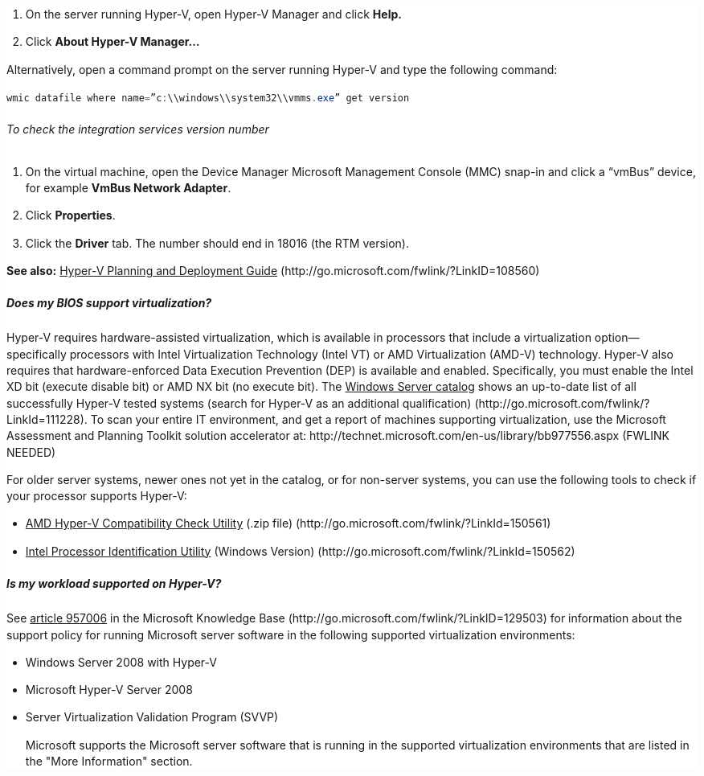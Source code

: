 1.  On the server running Hyper\-V, open Hyper\-V Manager and click **Help.**  
  
2.  Click **About Hyper\-V Manager…**  
  
Alternatively, open a command prompt on the server running Hyper\-V and type the following command:  
  
```c#  
wmic datafile where name=”c:\\windows\\system32\\vmms.exe” get version  
```  
  
###### To check the integration services version number  
  
1.  On the virtual machine, open the Device Manager Microsoft Management Console \(MMC\) snap\-in and click a “vmBus” device, for example **VmBus Network Adapter**.  
  
2.  Click **Properties**.  
  
3.  Click the **Driver** tab. The number should end in 18016 \(the RTM version\).  
  
**See also:** [Hyper\-V Planning and Deployment Guide](http://go.microsoft.com/fwlink/?LinkID=108560) \(http:\/\/go.microsoft.com\/fwlink\/?LinkID\=108560\)  
  
##### <a name="BKMK_3"></a>Does my BIOS support virtualization?  
Hyper\-V requires hardware\-assisted virtualization, which is available in processors that include a virtualization option—specifically processors with Intel Virtualization Technology \(Intel VT\) or AMD Virtualization \(AMD\-V\) technology. Hyper\-V also requires that hardware\-enforced Data Execution Prevention \(DEP\) is available and enabled. Specifically, you must enable the Intel XD bit \(execute disable bit\) or AMD NX bit \(no execute bit\). The [Windows Server catalog](http://go.microsoft.com/fwlink/?LinkId=111228) shows an up\-to\-date list of all successfully Hyper\-V tested systems \(search for Hyper\-V as an additional qualification\) \(http:\/\/go.microsoft.com\/fwlink\/?LinkId\=111228\). To scan your entire IT environment, and get a report of machines supporting virtualization, use the Microsoft Assessment and Planning Toolkit solution accelerator at: http:\/\/technet.microsoft.com\/en\-us\/library\/bb977556.aspx \(FWLINK NEEDED\)  
  
For older server systems, newer ones not yet in the catalog, or for non\-server systems, you can use the following tools to check if your processor supports Hyper\-V:  
  
-   [AMD Hyper\-V Compatibility Check Utility](http://go.microsoft.com/fwlink/?LinkId=150561) \(.zip file\) \(http:\/\/go.microsoft.com\/fwlink\/?LinkId\=150561\)  
  
-   [Intel Processor Identification Utility](http://go.microsoft.com/fwlink/?LinkId=150562) \(Windows Version\) \(http:\/\/go.microsoft.com\/fwlink\/?LinkId\=150562\)  
  
##### <a name="BKMK_4"></a>Is my workload supported on Hyper\-V?  
See [article 957006](http://go.microsoft.com/fwlink/?LinkID=129503) in the Microsoft Knowledge Base \(http:\/\/go.microsoft.com\/fwlink\/?LinkID\=129503\) for information about the support policy for running Microsoft server software in the following supported virtualization environments:  
  
-   Windows Server 2008 with Hyper\-V  
  
-   Microsoft Hyper\-V Server 2008  
  
-   Server Virtualization Validation Program \(SVVP\)  
  
    Microsoft supports the Microsoft server software that is running in the supported virtualization environments that are listed in the "More Information" section.  
  